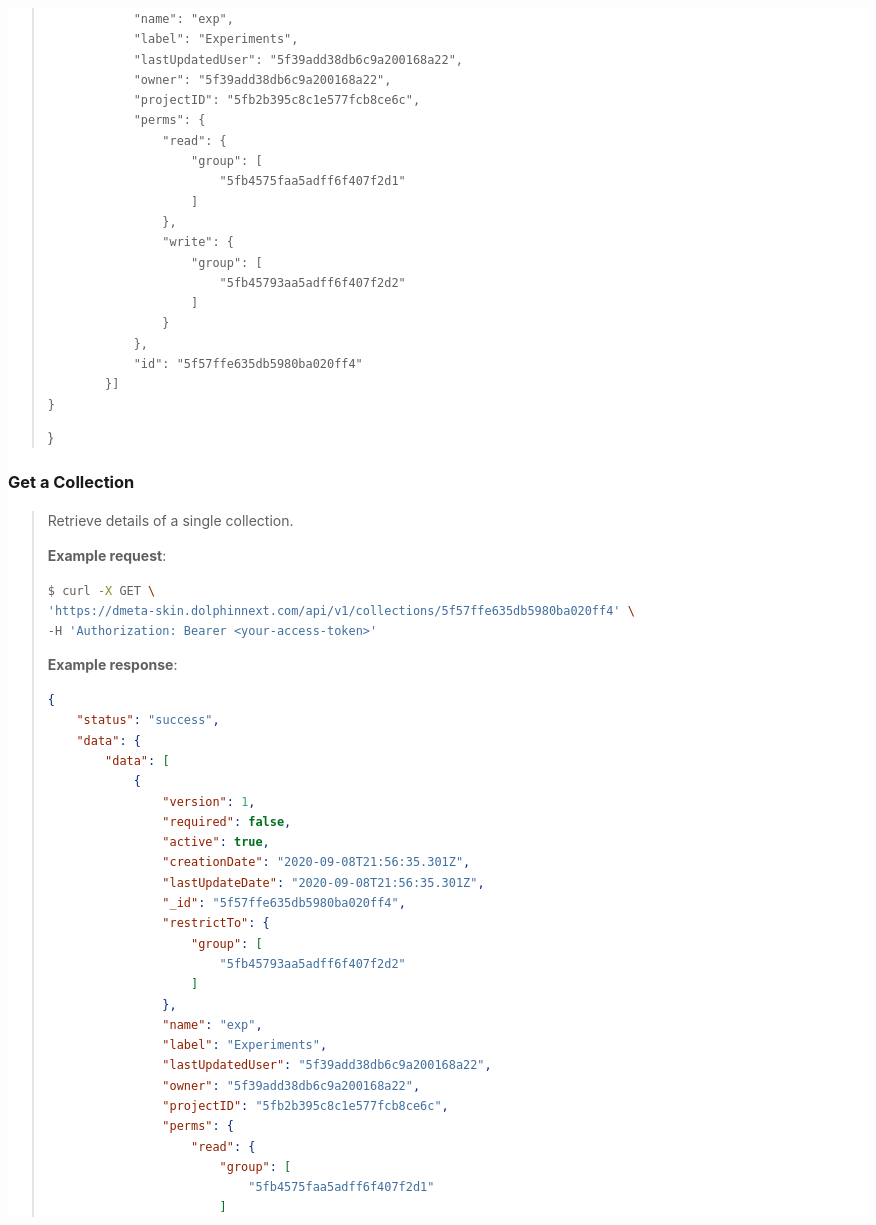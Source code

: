 >                 "name": "exp",
>                 "label": "Experiments",
>                 "lastUpdatedUser": "5f39add38db6c9a200168a22",
>                 "owner": "5f39add38db6c9a200168a22",
>                 "projectID": "5fb2b395c8c1e577fcb8ce6c",
>                 "perms": {
>                     "read": {
>                         "group": [
>                             "5fb4575faa5adff6f407f2d1"
>                         ]
>                     },
>                     "write": {
>                         "group": [
>                             "5fb45793aa5adff6f407f2d2"
>                         ]
>                     }
>                 },
>                 "id": "5f57ffe635db5980ba020ff4"
>             }]
>     }
> }
> ```

### Get a Collection

> Retrieve details of a single collection.
>
> **Example request**:
>
> ``` bash
> $ curl -X GET \
> 'https://dmeta-skin.dolphinnext.com/api/v1/collections/5f57ffe635db5980ba020ff4' \
> -H 'Authorization: Bearer <your-access-token>'
> ```
>
> **Example response**:
>
> ``` json
> {
>     "status": "success",
>     "data": {
>         "data": [
>             {
>                 "version": 1,
>                 "required": false,
>                 "active": true,
>                 "creationDate": "2020-09-08T21:56:35.301Z",
>                 "lastUpdateDate": "2020-09-08T21:56:35.301Z",
>                 "_id": "5f57ffe635db5980ba020ff4",
>                 "restrictTo": {
>                     "group": [
>                         "5fb45793aa5adff6f407f2d2"
>                     ]
>                 },
>                 "name": "exp",
>                 "label": "Experiments",
>                 "lastUpdatedUser": "5f39add38db6c9a200168a22",
>                 "owner": "5f39add38db6c9a200168a22",
>                 "projectID": "5fb2b395c8c1e577fcb8ce6c",
>                 "perms": {
>                     "read": {
>                         "group": [
>                             "5fb4575faa5adff6f407f2d1"
>                         ]